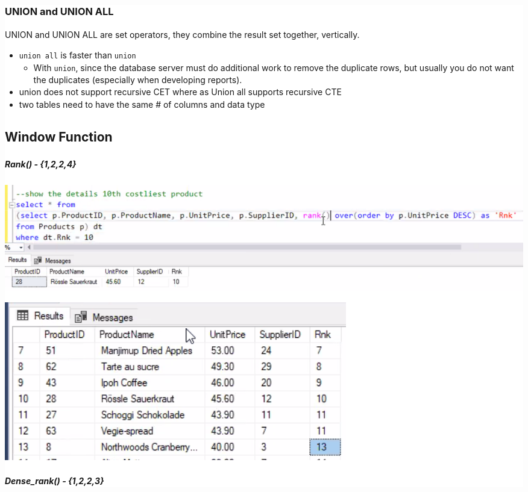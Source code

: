 

### UNION and UNION ALL 

UNION and UNION ALL are set operators, they combine the result set together, vertically.

- `union all` is faster than `union`
  - With `union`, since the database server must do additional work to remove the duplicate rows, but usually you do not want the duplicates (especially when developing reports).
- union does not  support recursive CET where as Union all supports recursive CTE
- two tables need to have the same # of columns and data type



## Window Function

##### Rank() - {1,2,2,4}

![image-20210225112632886](../resources/images/image-20210225112632886.png)

![image-20210225112706765](../resources/images/image-20210225112706765.png)

##### Dense_rank() - {1,2,2,3}
